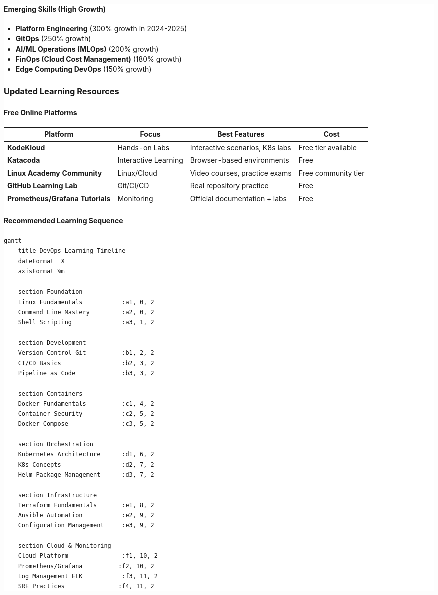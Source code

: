 #### Emerging Skills (High Growth)
- **Platform Engineering** (300% growth in 2024-2025)
- **GitOps** (250% growth)
- **AI/ML Operations (MLOps)** (200% growth)
- **FinOps (Cloud Cost Management)** (180% growth)
- **Edge Computing DevOps** (150% growth)

### Updated Learning Resources 

#### Free Online Platforms
| Platform | Focus | Best Features | Cost |
|----------|-------|---------------|------|
| **KodeKloud** | Hands-on Labs | Interactive scenarios, K8s labs | Free tier available |
| **Katacoda** | Interactive Learning | Browser-based environments | Free |
| **Linux Academy Community** | Linux/Cloud | Video courses, practice exams | Free community tier |
| **GitHub Learning Lab** | Git/CI/CD | Real repository practice | Free |
| **Prometheus/Grafana Tutorials** | Monitoring | Official documentation + labs | Free |

#### Recommended Learning Sequence 
```mermaid
gantt
    title DevOps Learning Timeline
    dateFormat  X
    axisFormat %m
    
    section Foundation
    Linux Fundamentals           :a1, 0, 2
    Command Line Mastery         :a2, 0, 2
    Shell Scripting              :a3, 1, 2
    
    section Development
    Version Control Git          :b1, 2, 2
    CI/CD Basics                 :b2, 3, 2
    Pipeline as Code             :b3, 3, 2
    
    section Containers
    Docker Fundamentals          :c1, 4, 2
    Container Security           :c2, 5, 2
    Docker Compose               :c3, 5, 2
    
    section Orchestration
    Kubernetes Architecture      :d1, 6, 2
    K8s Concepts                 :d2, 7, 2
    Helm Package Management      :d3, 7, 2
    
    section Infrastructure
    Terraform Fundamentals       :e1, 8, 2
    Ansible Automation           :e2, 9, 2
    Configuration Management     :e3, 9, 2
    
    section Cloud & Monitoring
    Cloud Platform               :f1, 10, 2
    Prometheus/Grafana          :f2, 10, 2
    Log Management ELK           :f3, 11, 2
    SRE Practices               :f4, 11, 2
```
